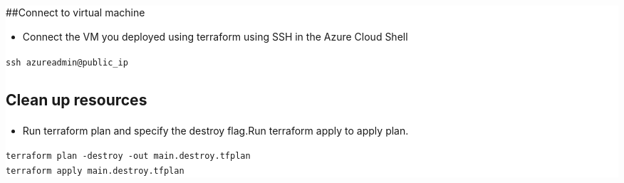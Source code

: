 ##Connect to virtual machine

- Connect the VM you deployed using terraform using SSH in the Azure Cloud Shell 

```
ssh azureadmin@public_ip
```

## Clean up resources

- Run terraform plan and specify the destroy flag.Run terraform apply to apply plan.

 ```
terraform plan -destroy -out main.destroy.tfplan
terraform apply main.destroy.tfplan

```
